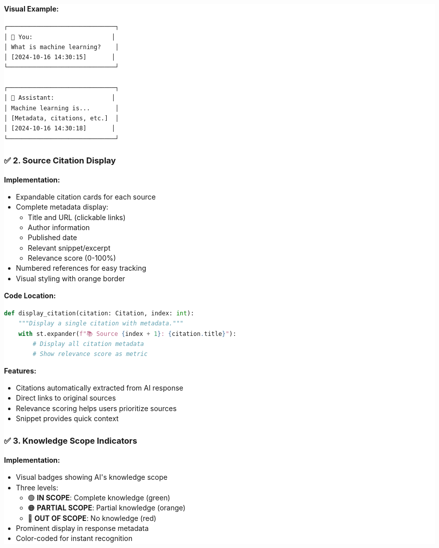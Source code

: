 **Visual Example:**
```
┌──────────────────────────────┐
│ 👤 You:                      │
│ What is machine learning?    │
│ [2024-10-16 14:30:15]       │
└──────────────────────────────┘

┌──────────────────────────────┐
│ 🤖 Assistant:                │
│ Machine learning is...       │
│ [Metadata, citations, etc.]  │
│ [2024-10-16 14:30:18]       │
└──────────────────────────────┘
```

### ✅ 2. Source Citation Display

**Implementation:**
- Expandable citation cards for each source
- Complete metadata display:
  - Title and URL (clickable links)
  - Author information
  - Published date
  - Relevant snippet/excerpt
  - Relevance score (0-100%)
- Numbered references for easy tracking
- Visual styling with orange border

**Code Location:**
```python
def display_citation(citation: Citation, index: int):
    """Display a single citation with metadata."""
    with st.expander(f"📚 Source {index + 1}: {citation.title}"):
        # Display all citation metadata
        # Show relevance score as metric
```

**Features:**
- Citations automatically extracted from AI response
- Direct links to original sources
- Relevance scoring helps users prioritize sources
- Snippet provides quick context

### ✅ 3. Knowledge Scope Indicators

**Implementation:**
- Visual badges showing AI's knowledge scope
- Three levels:
  - 🟢 **IN SCOPE**: Complete knowledge (green)
  - 🟠 **PARTIAL SCOPE**: Partial knowledge (orange)
  - 🔴 **OUT OF SCOPE**: No knowledge (red)
- Prominent display in response metadata
- Color-coded for instant recognition
